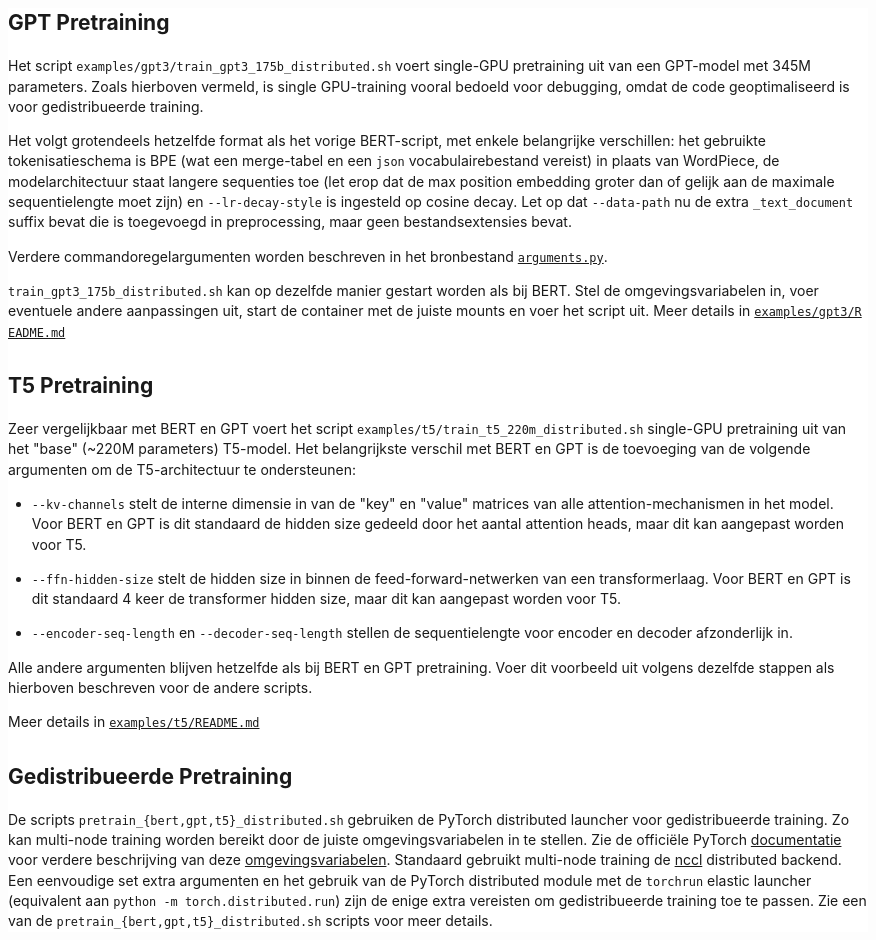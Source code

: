 ## GPT Pretraining

Het script `examples/gpt3/train_gpt3_175b_distributed.sh` voert single-GPU pretraining uit van een GPT-model met 345M parameters. Zoals hierboven vermeld, is single GPU-training vooral bedoeld voor debugging, omdat de code geoptimaliseerd is voor gedistribueerde training.

Het volgt grotendeels hetzelfde format als het vorige BERT-script, met enkele belangrijke verschillen: het gebruikte tokenisatieschema is BPE (wat een merge-tabel en een `json` vocabulairebestand vereist) in plaats van WordPiece, de modelarchitectuur staat langere sequenties toe (let erop dat de max position embedding groter dan of gelijk aan de maximale sequentielengte moet zijn) en `--lr-decay-style` is ingesteld op cosine decay. Let op dat `--data-path` nu de extra `_text_document` suffix bevat die is toegevoegd in preprocessing, maar geen bestandsextensies bevat.

Verdere commandoregelargumenten worden beschreven in het bronbestand [`arguments.py`](https://raw.githubusercontent.com/NVIDIA/Megatron-LM/main/megatron/training/arguments.py).

`train_gpt3_175b_distributed.sh` kan op dezelfde manier gestart worden als bij BERT. Stel de omgevingsvariabelen in, voer eventuele andere aanpassingen uit, start de container met de juiste mounts en voer het script uit.
Meer details in [`examples/gpt3/README.md`](https://raw.githubusercontent.com/NVIDIA/Megatron-LM/main/examples/gpt3/README.md)

## T5 Pretraining

Zeer vergelijkbaar met BERT en GPT voert het script `examples/t5/train_t5_220m_distributed.sh` single-GPU pretraining uit van het "base" (~220M parameters) T5-model. Het belangrijkste verschil met BERT en GPT is de toevoeging van de volgende argumenten om de T5-architectuur te ondersteunen:

* `--kv-channels` stelt de interne dimensie in van de "key" en "value" matrices van alle attention-mechanismen in het model. Voor BERT en GPT is dit standaard de hidden size gedeeld door het aantal attention heads, maar dit kan aangepast worden voor T5.

* `--ffn-hidden-size` stelt de hidden size in binnen de feed-forward-netwerken van een transformerlaag. Voor BERT en GPT is dit standaard 4 keer de transformer hidden size, maar dit kan aangepast worden voor T5.

* `--encoder-seq-length` en `--decoder-seq-length` stellen de sequentielengte voor encoder en decoder afzonderlijk in.

Alle andere argumenten blijven hetzelfde als bij BERT en GPT pretraining. Voer dit voorbeeld uit volgens dezelfde stappen als hierboven beschreven voor de andere scripts.

Meer details in [`examples/t5/README.md`](https://raw.githubusercontent.com/NVIDIA/Megatron-LM/main/examples/t5/README.md)

## Gedistribueerde Pretraining

De scripts `pretrain_{bert,gpt,t5}_distributed.sh` gebruiken de PyTorch distributed launcher voor gedistribueerde training. Zo kan multi-node training worden bereikt door de juiste omgevingsvariabelen in te stellen. Zie de officiële PyTorch [documentatie](https://pytorch.org/docs/stable/elastic/run.html#launcher-api) voor verdere beschrijving van deze [omgevingsvariabelen](https://pytorch.org/docs/stable/distributed.html#environment-variable-initialization). Standaard gebruikt multi-node training de [nccl](https://developer.nvidia.com/nccl) distributed backend. Een eenvoudige set extra argumenten en het gebruik van de PyTorch distributed module met de `torchrun` elastic launcher (equivalent aan `python -m torch.distributed.run`) zijn de enige extra vereisten om gedistribueerde training toe te passen. Zie een van de `pretrain_{bert,gpt,t5}_distributed.sh` scripts voor meer details.
